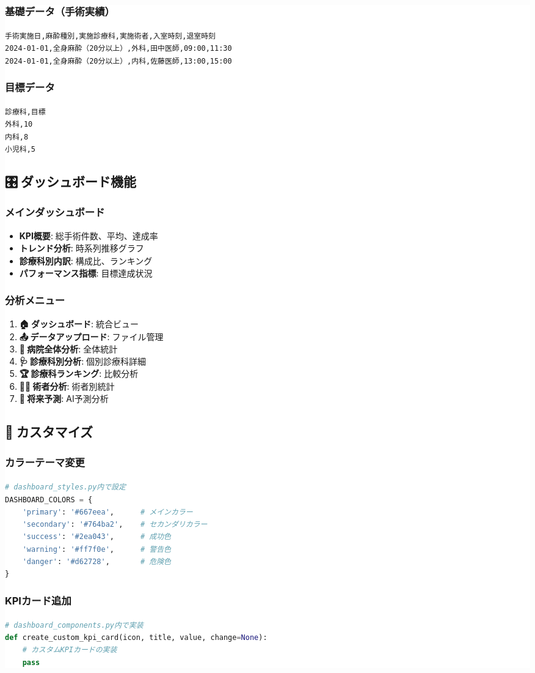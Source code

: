 ### 基礎データ（手術実績）
```csv
手術実施日,麻酔種別,実施診療科,実施術者,入室時刻,退室時刻
2024-01-01,全身麻酔（20分以上）,外科,田中医師,09:00,11:30
2024-01-01,全身麻酔（20分以上）,内科,佐藤医師,13:00,15:00
```

### 目標データ
```csv
診療科,目標
外科,10
内科,8
小児科,5
```

## 🎛️ ダッシュボード機能

### メインダッシュボード
- **KPI概要**: 総手術件数、平均、達成率
- **トレンド分析**: 時系列推移グラフ
- **診療科別内訳**: 構成比、ランキング
- **パフォーマンス指標**: 目標達成状況

### 分析メニュー
1. **🏠 ダッシュボード**: 統合ビュー
2. **📤 データアップロード**: ファイル管理
3. **🏥 病院全体分析**: 全体統計
4. **🩺 診療科別分析**: 個別診療科詳細
5. **🏆 診療科ランキング**: 比較分析
6. **👨‍⚕️ 術者分析**: 術者別統計
7. **🔮 将来予測**: AI予測分析

## 🎨 カスタマイズ

### カラーテーマ変更
```python
# dashboard_styles.py内で設定
DASHBOARD_COLORS = {
    'primary': '#667eea',      # メインカラー
    'secondary': '#764ba2',    # セカンダリカラー
    'success': '#2ea043',      # 成功色
    'warning': '#ff7f0e',      # 警告色
    'danger': '#d62728',       # 危険色
}
```

### KPIカード追加
```python
# dashboard_components.py内で実装
def create_custom_kpi_card(icon, title, value, change=None):
    # カスタムKPIカードの実装
    pass
```
